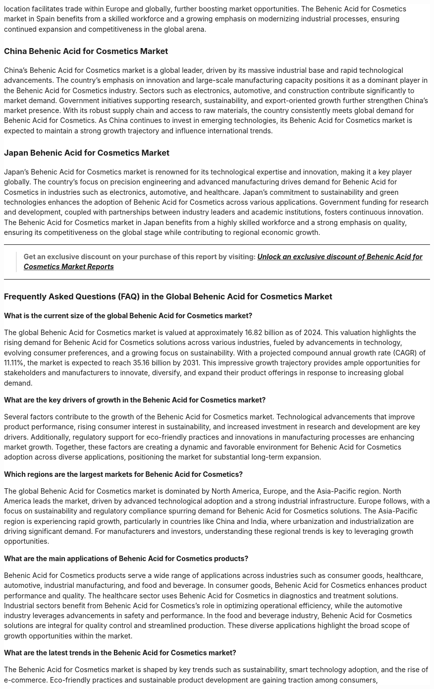 location facilitates trade within Europe and globally, further boosting market opportunities. The Behenic Acid for Cosmetics market in Spain benefits from a skilled workforce and a growing emphasis on modernizing industrial processes, ensuring continued expansion and competitiveness in the global arena.</p><h3>China Behenic Acid for Cosmetics Market</h3><p>China&rsquo;s Behenic Acid for Cosmetics market is a global leader, driven by its massive industrial base and rapid technological advancements. The country&rsquo;s emphasis on innovation and large-scale manufacturing capacity positions it as a dominant player in the Behenic Acid for Cosmetics industry. Sectors such as electronics, automotive, and construction contribute significantly to market demand. Government initiatives supporting research, sustainability, and export-oriented growth further strengthen China&rsquo;s market presence. With its robust supply chain and access to raw materials, the country consistently meets global demand for Behenic Acid for Cosmetics. As China continues to invest in emerging technologies, its Behenic Acid for Cosmetics market is expected to maintain a strong growth trajectory and influence international trends.</p><h3>Japan Behenic Acid for Cosmetics Market</h3><p>Japan&rsquo;s Behenic Acid for Cosmetics market is renowned for its technological expertise and innovation, making it a key player globally. The country&rsquo;s focus on precision engineering and advanced manufacturing drives demand for Behenic Acid for Cosmetics in industries such as electronics, automotive, and healthcare. Japan&rsquo;s commitment to sustainability and green technologies enhances the adoption of Behenic Acid for Cosmetics across various applications. Government funding for research and development, coupled with partnerships between industry leaders and academic institutions, fosters continuous innovation. The Behenic Acid for Cosmetics market in Japan benefits from a highly skilled workforce and a strong emphasis on quality, ensuring its competitiveness on the global stage while contributing to regional economic growth.</p><hr /><blockquote><p><strong>Get an exclusive discount on your purchase of this report by visiting: <em><a href="://marketresearchpulse.com/ask-for-discount/97516?utm_source=Github&amp;utm_medium=029">Unlock an exclusive discount of Behenic Acid for Cosmetics Market Reports</a></em>&nbsp;</strong></p></blockquote><hr /><h3>Frequently Asked Questions (FAQ) in the Global Behenic Acid for Cosmetics Market</h3><p><strong>What is the current size of the global Behenic Acid for Cosmetics market?</strong></p><p>The global Behenic Acid for Cosmetics market is valued at approximately 16.82 billion as of 2024. This valuation highlights the rising demand for Behenic Acid for Cosmetics solutions across various industries, fueled by advancements in technology, evolving consumer preferences, and a growing focus on sustainability. With a projected compound annual growth rate (CAGR) of 11.11%, the market is expected to reach 35.16 billion by 2031. This impressive growth trajectory provides ample opportunities for stakeholders and manufacturers to innovate, diversify, and expand their product offerings in response to increasing global demand.</p><p><strong>What are the key drivers of growth in the Behenic Acid for Cosmetics market?</strong></p><p>Several factors contribute to the growth of the Behenic Acid for Cosmetics market. Technological advancements that improve product performance, rising consumer interest in sustainability, and increased investment in research and development are key drivers. Additionally, regulatory support for eco-friendly practices and innovations in manufacturing processes are enhancing market growth. Together, these factors are creating a dynamic and favorable environment for Behenic Acid for Cosmetics adoption across diverse applications, positioning the market for substantial long-term expansion.</p><p><strong>Which regions are the largest markets for Behenic Acid for Cosmetics?</strong></p><p>The global Behenic Acid for Cosmetics market is dominated by North America, Europe, and the Asia-Pacific region. North America leads the market, driven by advanced technological adoption and a strong industrial infrastructure. Europe follows, with a focus on sustainability and regulatory compliance spurring demand for Behenic Acid for Cosmetics solutions. The Asia-Pacific region is experiencing rapid growth, particularly in countries like China and India, where urbanization and industrialization are driving significant demand. For manufacturers and investors, understanding these regional trends is key to leveraging growth opportunities.</p><p><strong>What are the main applications of Behenic Acid for Cosmetics products?</strong></p><p>Behenic Acid for Cosmetics products serve a wide range of applications across industries such as consumer goods, healthcare, automotive, industrial manufacturing, and food and beverage. In consumer goods, Behenic Acid for Cosmetics enhances product performance and quality. The healthcare sector uses Behenic Acid for Cosmetics in diagnostics and treatment solutions. Industrial sectors benefit from Behenic Acid for Cosmetics&rsquo;s role in optimizing operational efficiency, while the automotive industry leverages advancements in safety and performance. In the food and beverage industry, Behenic Acid for Cosmetics solutions are integral for quality control and streamlined production. These diverse applications highlight the broad scope of growth opportunities within the market.</p><p><strong>What are the latest trends in the Behenic Acid for Cosmetics market?</strong></p><p>The Behenic Acid for Cosmetics market is shaped by key trends such as sustainability, smart technology adoption, and the rise of e-commerce. Eco-friendly practices and sustainable product development are gaining traction among consumers,